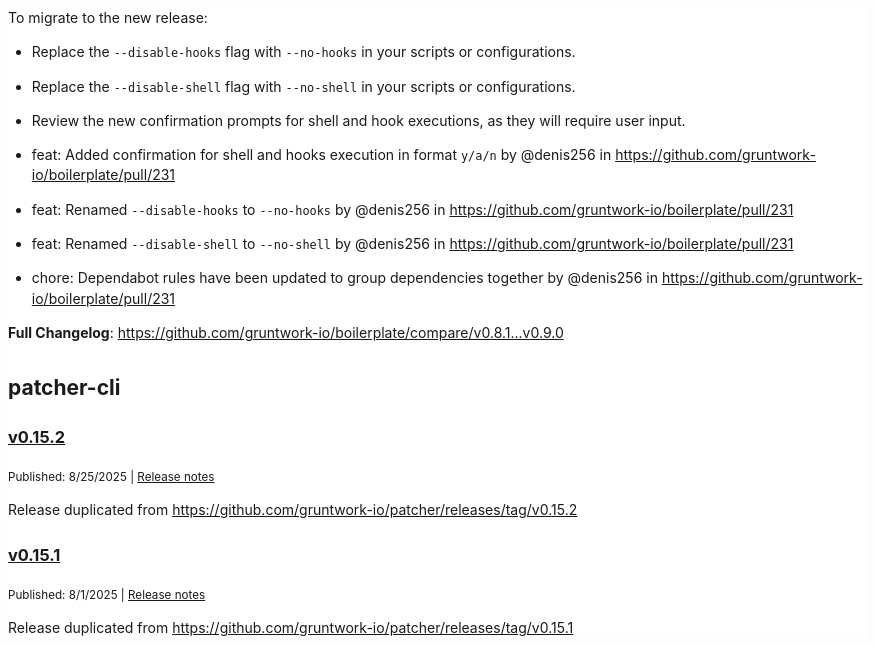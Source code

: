 
To migrate to the new release:

*  Replace the `--disable-hooks` flag with `--no-hooks` in your scripts or configurations.
* Replace the `--disable-shell` flag with `--no-shell` in your scripts or configurations.
* Review the new confirmation prompts for shell and hook executions, as they will require user input.

* feat: Added confirmation for shell and hooks execution in format `y/a/n` by @denis256 in https://github.com/gruntwork-io/boilerplate/pull/231
* feat: Renamed `--disable-hooks` to `--no-hooks` by @denis256 in https://github.com/gruntwork-io/boilerplate/pull/231
* feat: Renamed `--disable-shell` to `--no-shell` by @denis256 in https://github.com/gruntwork-io/boilerplate/pull/231
* chore: Dependabot rules have been updated to group dependencies together by @denis256 in https://github.com/gruntwork-io/boilerplate/pull/231

**Full Changelog**: https://github.com/gruntwork-io/boilerplate/compare/v0.8.1...v0.9.0

</div>



## patcher-cli


### [v0.15.2](https://github.com/gruntwork-io/patcher-cli/releases/tag/v0.15.2)

<p style={{marginTop: "-20px", marginBottom: "10px"}}>
  <small>Published: 8/25/2025 | <a href="https://github.com/gruntwork-io/patcher-cli/releases/tag/v0.15.2">Release notes</a></small>
</p>

<div style={{"overflow":"hidden","textOverflow":"ellipsis","display":"-webkit-box","WebkitLineClamp":10,"lineClamp":10,"WebkitBoxOrient":"vertical"}}>

  Release duplicated from https://github.com/gruntwork-io/patcher/releases/tag/v0.15.2

</div>


### [v0.15.1](https://github.com/gruntwork-io/patcher-cli/releases/tag/v0.15.1)

<p style={{marginTop: "-20px", marginBottom: "10px"}}>
  <small>Published: 8/1/2025 | <a href="https://github.com/gruntwork-io/patcher-cli/releases/tag/v0.15.1">Release notes</a></small>
</p>

<div style={{"overflow":"hidden","textOverflow":"ellipsis","display":"-webkit-box","WebkitLineClamp":10,"lineClamp":10,"WebkitBoxOrient":"vertical"}}>

  Release duplicated from https://github.com/gruntwork-io/patcher/releases/tag/v0.15.1

</div>


